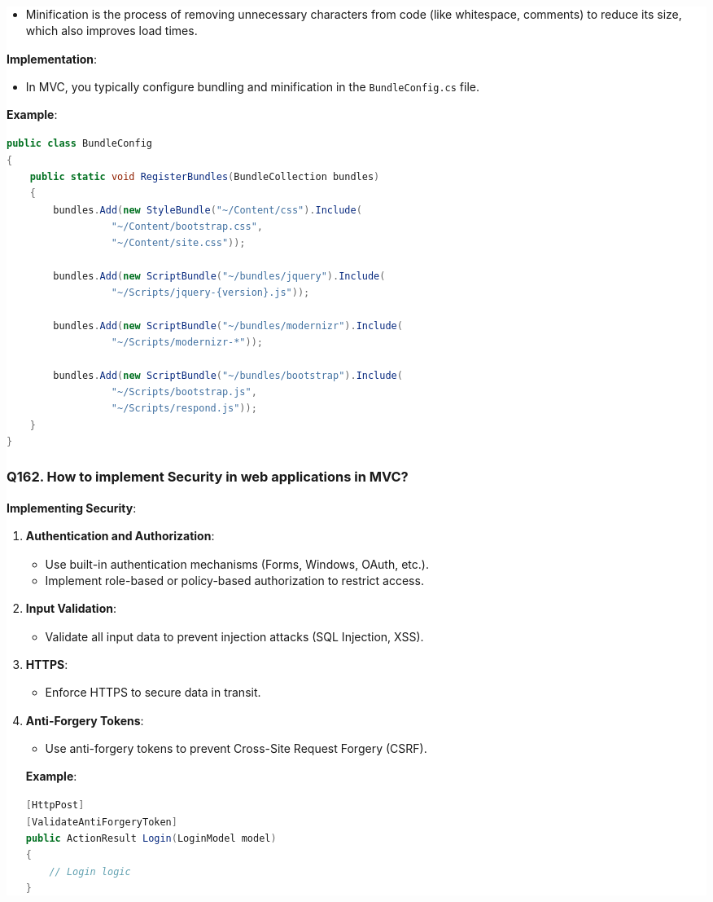 - Minification is the process of removing unnecessary characters from code (like whitespace, comments) to reduce its size, which also improves load times.

**Implementation**:

- In MVC, you typically configure bundling and minification in the `BundleConfig.cs` file.

**Example**:

```csharp
public class BundleConfig
{
    public static void RegisterBundles(BundleCollection bundles)
    {
        bundles.Add(new StyleBundle("~/Content/css").Include(
                  "~/Content/bootstrap.css",
                  "~/Content/site.css"));
        
        bundles.Add(new ScriptBundle("~/bundles/jquery").Include(
                  "~/Scripts/jquery-{version}.js"));
        
        bundles.Add(new ScriptBundle("~/bundles/modernizr").Include(
                  "~/Scripts/modernizr-*"));
        
        bundles.Add(new ScriptBundle("~/bundles/bootstrap").Include(
                  "~/Scripts/bootstrap.js",
                  "~/Scripts/respond.js"));
    }
}
```

### Q162. How to implement Security in web applications in MVC?

**Implementing Security**:

1. **Authentication and Authorization**:
   - Use built-in authentication mechanisms (Forms, Windows, OAuth, etc.).
   - Implement role-based or policy-based authorization to restrict access.

2. **Input Validation**:
   - Validate all input data to prevent injection attacks (SQL Injection, XSS).

3. **HTTPS**:
   - Enforce HTTPS to secure data in transit.

4. **Anti-Forgery Tokens**:
   - Use anti-forgery tokens to prevent Cross-Site Request Forgery (CSRF).

   **Example**:

   ```csharp
   [HttpPost]
   [ValidateAntiForgeryToken]
   public ActionResult Login(LoginModel model)
   {
       // Login logic
   }
   ```

